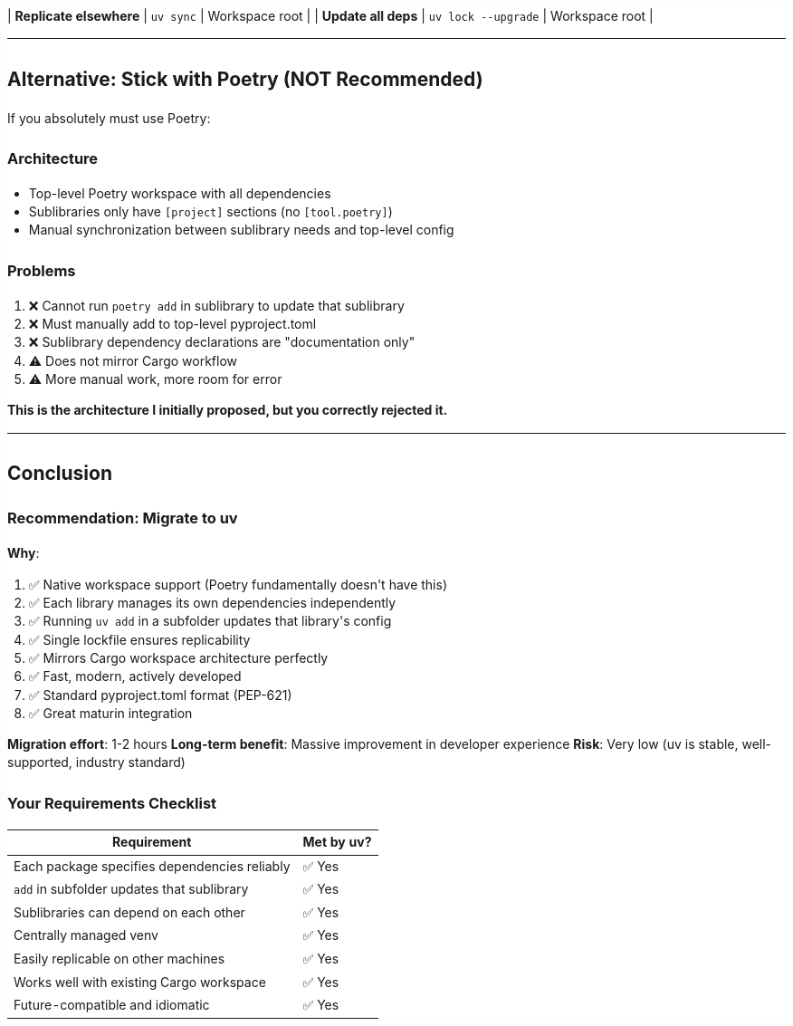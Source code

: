 | **Replicate elsewhere** | `uv sync` | Workspace root |
| **Update all deps** | `uv lock --upgrade` | Workspace root |

---

## Alternative: Stick with Poetry (NOT Recommended)

If you absolutely must use Poetry:

### Architecture
- Top-level Poetry workspace with all dependencies
- Sublibraries only have `[project]` sections (no `[tool.poetry]`)
- Manual synchronization between sublibrary needs and top-level config

### Problems
1. ❌ Cannot run `poetry add` in sublibrary to update that sublibrary
2. ❌ Must manually add to top-level pyproject.toml
3. ❌ Sublibrary dependency declarations are "documentation only"
4. ⚠️ Does not mirror Cargo workflow
5. ⚠️ More manual work, more room for error

**This is the architecture I initially proposed, but you correctly rejected it.**

---

## Conclusion

### Recommendation: Migrate to uv

**Why**:
1. ✅ Native workspace support (Poetry fundamentally doesn't have this)
2. ✅ Each library manages its own dependencies independently
3. ✅ Running `uv add` in a subfolder updates that library's config
4. ✅ Single lockfile ensures replicability
5. ✅ Mirrors Cargo workspace architecture perfectly
6. ✅ Fast, modern, actively developed
7. ✅ Standard pyproject.toml format (PEP-621)
8. ✅ Great maturin integration

**Migration effort**: 1-2 hours
**Long-term benefit**: Massive improvement in developer experience
**Risk**: Very low (uv is stable, well-supported, industry standard)

### Your Requirements Checklist

| Requirement | Met by uv? |
|------------|------------|
| Each package specifies dependencies reliably | ✅ Yes |
| `add` in subfolder updates that sublibrary | ✅ Yes |
| Sublibraries can depend on each other | ✅ Yes |
| Centrally managed venv | ✅ Yes |
| Easily replicable on other machines | ✅ Yes |
| Works well with existing Cargo workspace | ✅ Yes |
| Future-compatible and idiomatic | ✅ Yes |
